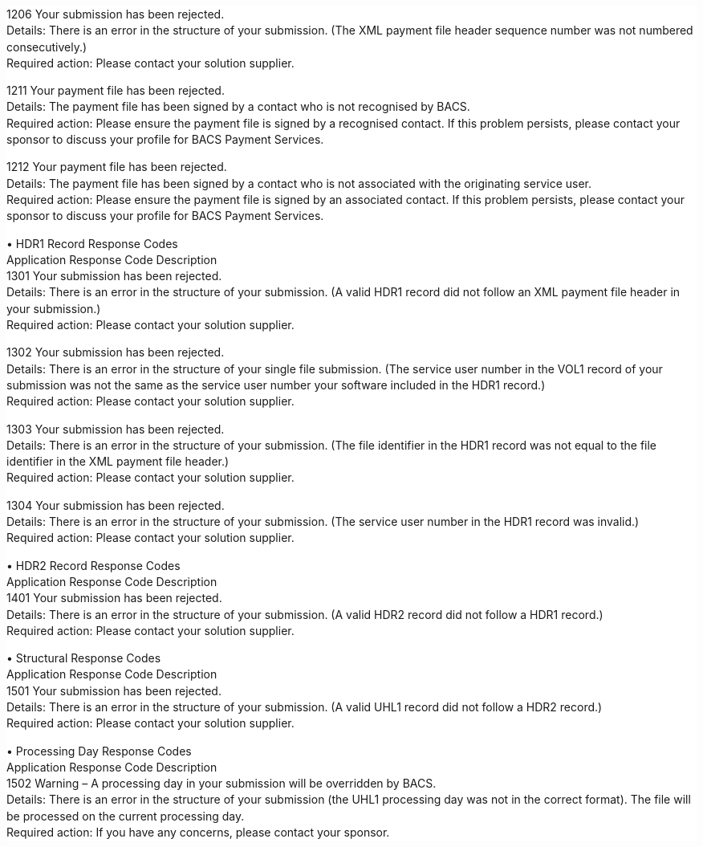 1206	  	  	Your submission has been rejected.  
Details: 	 	There is an error in the structure of your submission. (The XML payment file header sequence number was not numbered consecutively.)  
Required action: 	 	Please contact your solution supplier. 

1211	  	  	Your payment file has been rejected.  
Details: 	 	The payment file has been signed by a contact who is not recognised by BACS.  
Required action: 	 	Please ensure the payment file is signed by a recognised contact. If this problem persists, please contact your sponsor to discuss your profile for BACS Payment Services. 

1212	  	  	Your payment file has been rejected.  
Details: 	 	The payment file has been signed by a contact who is not associated with the originating service user.  
Required action: 	 	Please ensure the payment file is signed by an associated contact. If this problem persists, please contact your sponsor to discuss your profile for BACS Payment Services. 

•  HDR1 Record Response Codes  
Application Response Code	Description  
1301 	  	  	Your submission has been rejected.  
Details: 	 	There is an error in the structure of your submission. (A valid HDR1 record did not follow an XML payment file header in your submission.)  
Required action: 	 	Please contact your solution supplier. 

1302	  	  	Your submission has been rejected.  
Details: 	 	There is an error in the structure of your single file submission. (The service user number in the VOL1 record of your submission was not the same as the service user number your software included in the HDR1 record.)  
Required action: 	 	Please contact your solution supplier. 

1303	  	  	Your submission has been rejected.  
Details: 	 	There is an error in the structure of your submission. (The file identifier in the HDR1 record was not equal to the file identifier in the XML payment file header.)  
Required action: 	 	Please contact your solution supplier. 

1304	  	  	Your submission has been rejected.  
Details: 	 	There is an error in the structure of your submission. (The service user number in the HDR1 record was invalid.)  
Required action: 	 	Please contact your solution supplier. 

•  HDR2 Record Response Codes  
Application Response Code	Description  
1401 	  	  	Your submission has been rejected.  
Details: 	 	There is an error in the structure of your submission. (A valid HDR2 record did not follow a HDR1 record.)  
Required action: 	 	Please contact your solution supplier. 

•  Structural Response Codes  
Application Response Code	Description  
1501 	  	  	Your submission has been rejected.  
Details: 	 	There is an error in the structure of your submission. (A valid UHL1 record did not follow a HDR2 record.)  
Required action: 	 	Please contact your solution supplier. 

•  Processing Day Response Codes  
Application Response Code	Description  
1502	  	  	Warning – A processing day in your submission will be overridden by BACS.  
Details: 	 	There is an error in the structure of your submission (the UHL1 processing day was not in the correct format). The file will be processed on the current processing day.  
Required action: 	 	If you have any concerns, please contact your sponsor. 
